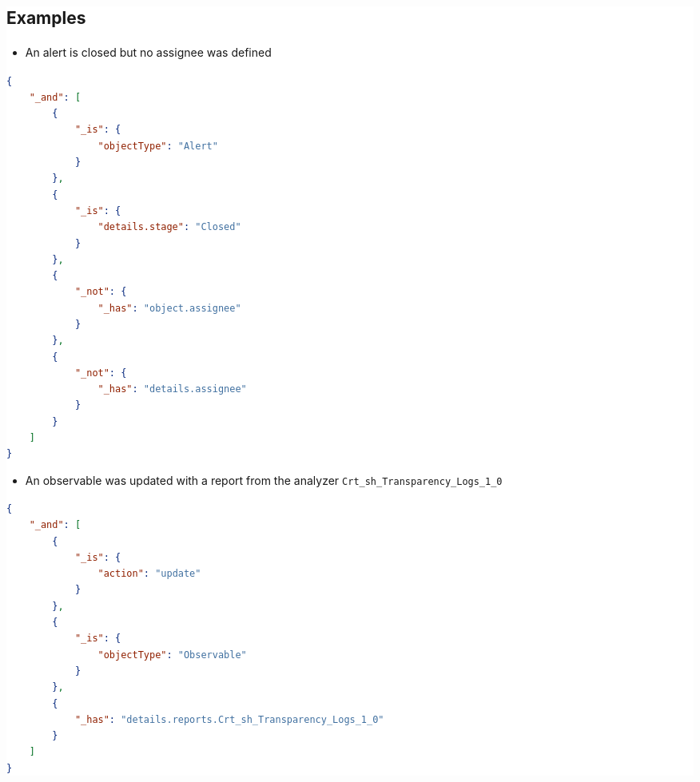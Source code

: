 ## Examples

- An alert is closed but no assignee was defined

```json
{
    "_and": [
        {
            "_is": {
                "objectType": "Alert"
            }
        },
        {
            "_is": {
                "details.stage": "Closed"
            }
        },
        {
            "_not": {
                "_has": "object.assignee"
            }
        },
        {
            "_not": {
                "_has": "details.assignee"
            }
        }
    ]
}
```

- An observable was updated with a report from the analyzer `Crt_sh_Transparency_Logs_1_0`

```json
{
    "_and": [
        {
            "_is": {
                "action": "update"
            }
        },
        {
            "_is": {
                "objectType": "Observable"
            }
        },
        {
            "_has": "details.reports.Crt_sh_Transparency_Logs_1_0"
        }
    ]
}
```
